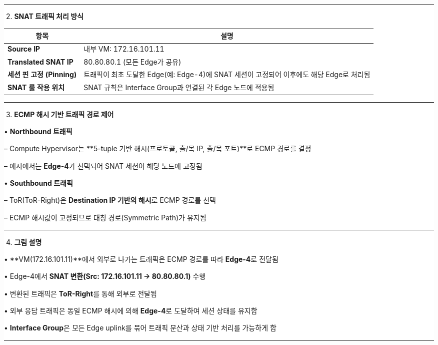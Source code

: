 

------



​	2.	**SNAT 트래픽 처리 방식**

| **항목**                   | **설명**                                                     |
| -------------------------- | ------------------------------------------------------------ |
| **Source IP**              | 내부 VM: 172.16.101.11                                       |
| **Translated SNAT IP**     | 80.80.80.1 (모든 Edge가 공유)                                |
| **세션 핀 고정 (Pinning)** | 트래픽이 최초 도달한 Edge(예: Edge-4)에 SNAT 세션이 고정되어 이후에도 해당 Edge로 처리됨 |
| **SNAT 룰 작용 위치**      | SNAT 규칙은 Interface Group과 연결된 각 Edge 노드에 적용됨   |





------



​	3.	**ECMP 해시 기반 트래픽 경로 제어**



• **Northbound 트래픽**

– Compute Hypervisor는 **5-tuple 기반 해시(프로토콜, 출/목 IP, 출/목 포트)**로 ECMP 경로를 결정

– 예시에서는 **Edge-4**가 선택되어 SNAT 세션이 해당 노드에 고정됨



• **Southbound 트래픽**

– ToR(ToR-Right)은 **Destination IP 기반의 해시**로 ECMP 경로를 선택

– ECMP 해시값이 고정되므로 대칭 경로(Symmetric Path)가 유지됨



------



​	4.	**그림 설명**



• **VM(172.16.101.11)**에서 외부로 나가는 트래픽은 ECMP 경로를 따라 **Edge-4**로 전달됨

• Edge-4에서 **SNAT 변환(Src: 172.16.101.11 → 80.80.80.1)** 수행

• 변환된 트래픽은 **ToR-Right**를 통해 외부로 전달됨

• 외부 응답 트래픽은 동일 ECMP 해시에 의해 **Edge-4**로 도달하여 세션 상태를 유지함

• **Interface Group**은 모든 Edge uplink를 묶어 트래픽 분산과 상태 기반 처리를 가능하게 함



------

